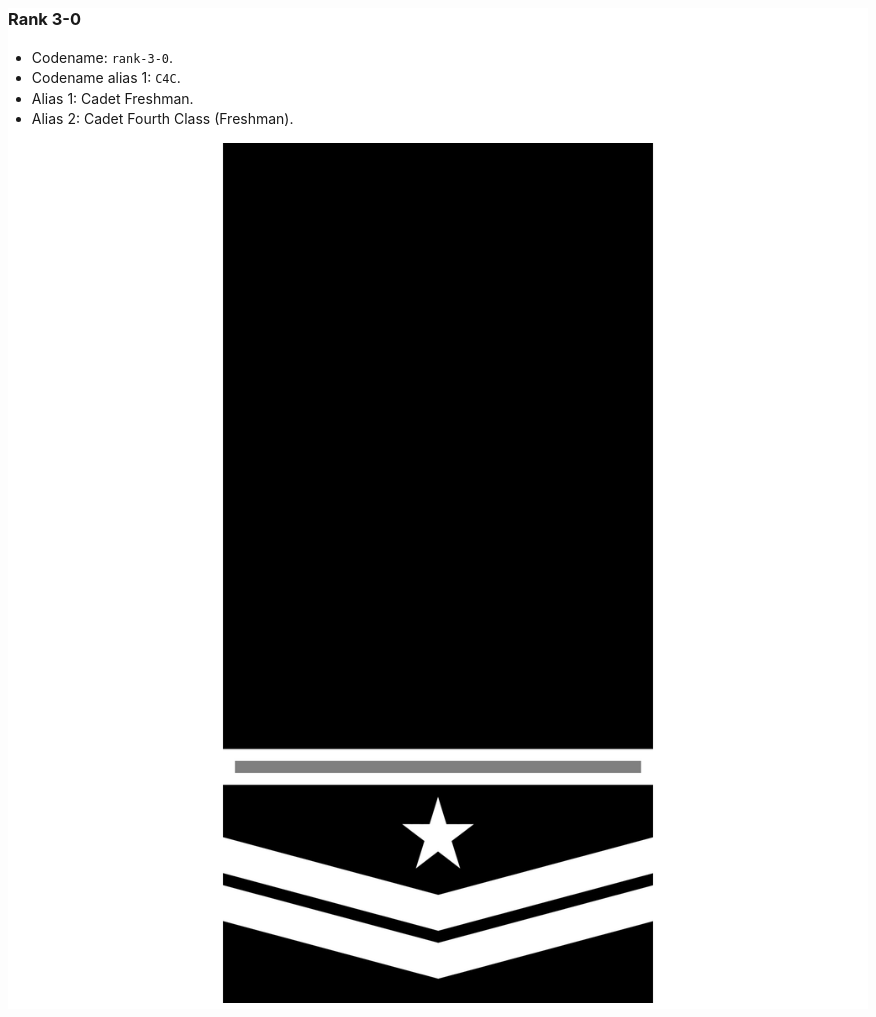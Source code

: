 ### Rank 3-0

- Codename: `rank-3-0`.
- Codename alias 1: `C4C`.
- Alias 1: Cadet Freshman.
- Alias 2: Cadet Fourth Class (Freshman).

![insignia](./insignias/rank-3-0.svg)
